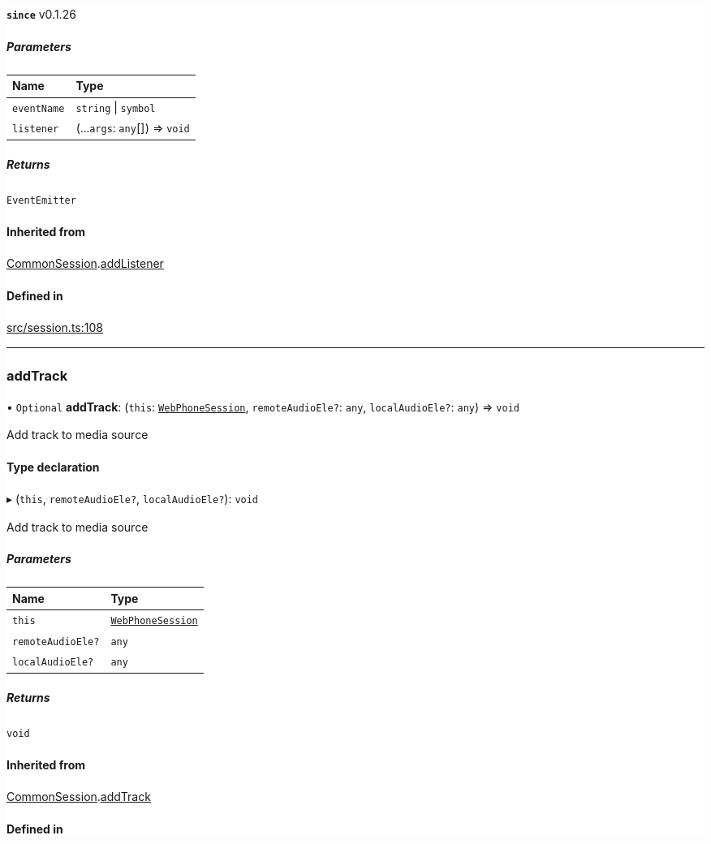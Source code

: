 **`since`** v0.1.26

##### Parameters

| Name | Type |
| :------ | :------ |
| `eventName` | `string` \| `symbol` |
| `listener` | (...`args`: `any`[]) => `void` |

##### Returns

`EventEmitter`

#### Inherited from

[CommonSession](../classes/CommonSession.md).[addListener](../classes/CommonSession.md#addlistener)

#### Defined in

[src/session.ts:108](https://github.com/nerdchacha/ringcentral-web-phone/blob/ee23853/src/session.ts#L108)

___

### addTrack

• `Optional` **addTrack**: (`this`: [`WebPhoneSession`](../modules.md#webphonesession), `remoteAudioEle?`: `any`, `localAudioEle?`: `any`) => `void`

Add track to media source

#### Type declaration

▸ (`this`, `remoteAudioEle?`, `localAudioEle?`): `void`

Add track to media source

##### Parameters

| Name | Type |
| :------ | :------ |
| `this` | [`WebPhoneSession`](../modules.md#webphonesession) |
| `remoteAudioEle?` | `any` |
| `localAudioEle?` | `any` |

##### Returns

`void`

#### Inherited from

[CommonSession](../classes/CommonSession.md).[addTrack](../classes/CommonSession.md#addtrack)

#### Defined in
